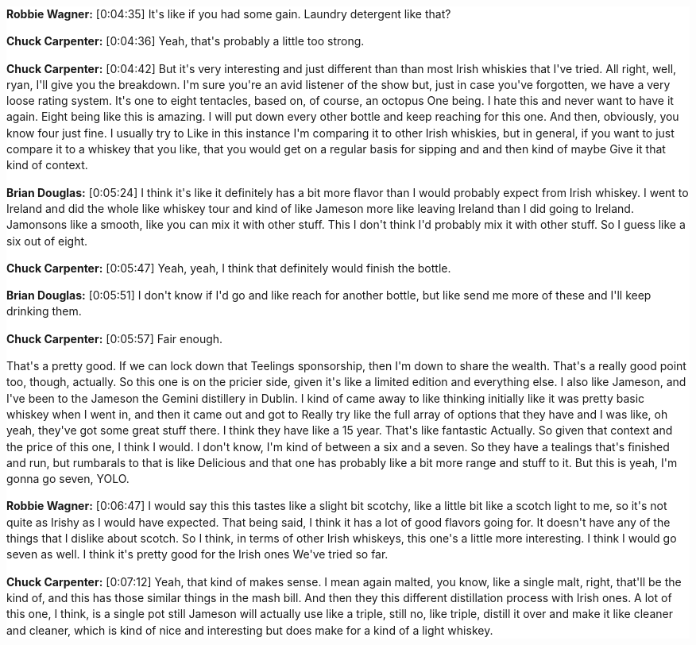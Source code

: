 **Robbie Wagner:** [0:04:35]
It's like if you had some gain. Laundry detergent like that?

**Chuck Carpenter:** [0:04:36]
Yeah, that's probably a little too strong. 

**Chuck Carpenter:** [0:04:42]
But it's very interesting and just different than than most Irish whiskies that I've tried. All right, well, ryan, I'll give you the breakdown. I'm sure you're an avid listener of the show but, just in case you've forgotten, we have a very loose rating system. It's one to eight tentacles, based on, of course, an octopus One being. I hate this and never want to have it again. Eight being like this is amazing. I will put down every other bottle and keep reaching for this one. And then, obviously, you know four just fine. I usually try to Like in this instance I'm comparing it to other Irish whiskies, but in general, if you want to just compare it to a whiskey that you like, that you would get on a regular basis for sipping and and then kind of maybe Give it that kind of context. 

**Brian Douglas:** [0:05:24]
I think it's like it definitely has a bit more flavor than I would probably expect from Irish whiskey. I went to Ireland and did the whole like whiskey tour and kind of like Jameson more like leaving Ireland than I did going to Ireland. Jamonsons like a smooth, like you can mix it with other stuff. This I don't think I'd probably mix it with other stuff. So I guess like a six out of eight. 

**Chuck Carpenter:** [0:05:47]
Yeah, yeah, I think that definitely would finish the bottle. 

**Brian Douglas:** [0:05:51]
I don't know if I'd go and like reach for another bottle, but like send me more of these and I'll keep drinking them. 

**Chuck Carpenter:** [0:05:57]
Fair enough. 

That's a pretty good. If we can lock down that Teelings sponsorship, then I'm down to share the wealth. That's a really good point too, though, actually. So this one is on the pricier side, given it's like a limited edition and everything else. I also like Jameson, and I've been to the Jameson the Gemini distillery in Dublin. I kind of came away to like thinking initially like it was pretty basic whiskey when I went in, and then it came out and got to Really try like the full array of options that they have and I was like, oh yeah, they've got some great stuff there. I think they have like a 15 year. That's like fantastic Actually. So given that context and the price of this one, I think I would. I don't know, I'm kind of between a six and a seven. So they have a tealings that's finished and run, but rumbarals to that is like Delicious and that one has probably like a bit more range and stuff to it. But this is yeah, I'm gonna go seven, YOLO. 

**Robbie Wagner:** [0:06:47]
I would say this this tastes like a slight bit scotchy, like a little bit like a scotch light to me, so it's not quite as Irishy as I would have expected. That being said, I think it has a lot of good flavors going for. It doesn't have any of the things that I dislike about scotch. So I think, in terms of other Irish whiskeys, this one's a little more interesting. I think I would go seven as well. I think it's pretty good for the Irish ones We've tried so far. 

**Chuck Carpenter:** [0:07:12]
Yeah, that kind of makes sense. I mean again malted, you know, like a single malt, right, that'll be the kind of, and this has those similar things in the mash bill. And then they this different distillation process with Irish ones. A lot of this one, I think, is a single pot still Jameson will actually use like a triple, still no, like triple, distill it over and make it like cleaner and cleaner, which is kind of nice and interesting but does make for a kind of a light whiskey. 
